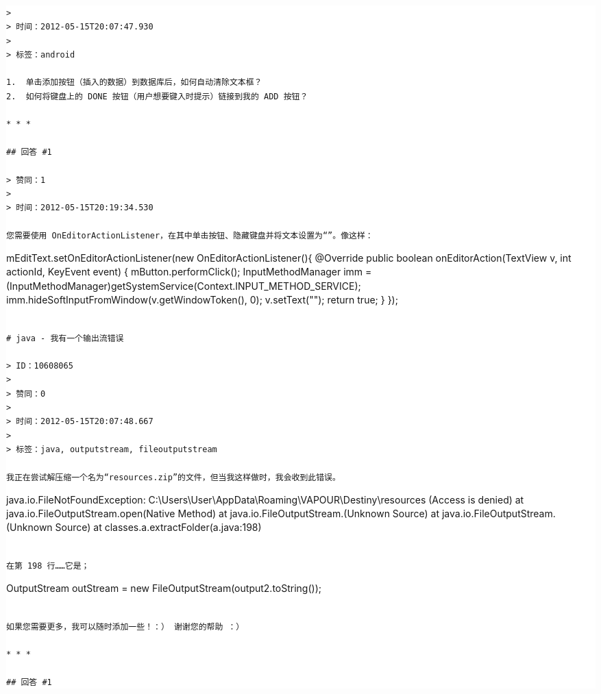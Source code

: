 ```
> 
> 时间：2012-05-15T20:07:47.930
> 
> 标签：android

1.  单击添加按钮（插入的数据）到数据库后，如何自动清除文本框？
2.  如何将键盘上的 DONE 按钮（用户想要键入时提示）链接到我的 ADD 按钮？

* * *

## 回答 #1

> 赞同：1
> 
> 时间：2012-05-15T20:19:34.530

您需要使用 OnEditorActionListener，在其中单击按钮、隐藏键盘并将文本设置为“”。像这样：

```
 mEditText.setOnEditorActionListener(new OnEditorActionListener(){
        @Override
        public boolean onEditorAction(TextView v, int actionId, KeyEvent event) {
            mButton.performClick();
            InputMethodManager imm = (InputMethodManager)getSystemService(Context.INPUT_METHOD_SERVICE);
            imm.hideSoftInputFromWindow(v.getWindowToken(), 0);
            v.setText("");
            return true;
        }
}); 
```

# java - 我有一个输出流错误

> ID：10608065
> 
> 赞同：0
> 
> 时间：2012-05-15T20:07:48.667
> 
> 标签：java, outputstream, fileoutputstream

我正在尝试解压缩一个名为“resources.zip”的文件，但当我这样做时，我会收到此错误。

```
java.io.FileNotFoundException: C:\Users\User\AppData\Roaming\VAPOUR\Destiny\resources (Access is denied)
at java.io.FileOutputStream.open(Native Method)
at java.io.FileOutputStream.<init>(Unknown Source)
at java.io.FileOutputStream.<init>(Unknown Source)
at classes.a.extractFolder(a.java:198) 
```

在第 198 行……它是；

```
OutputStream outStream = new FileOutputStream(output2.toString()); 
```

如果您需要更多，我可以随时添加一些！：） 谢谢您的帮助 ：）

* * *

## 回答 #1

```